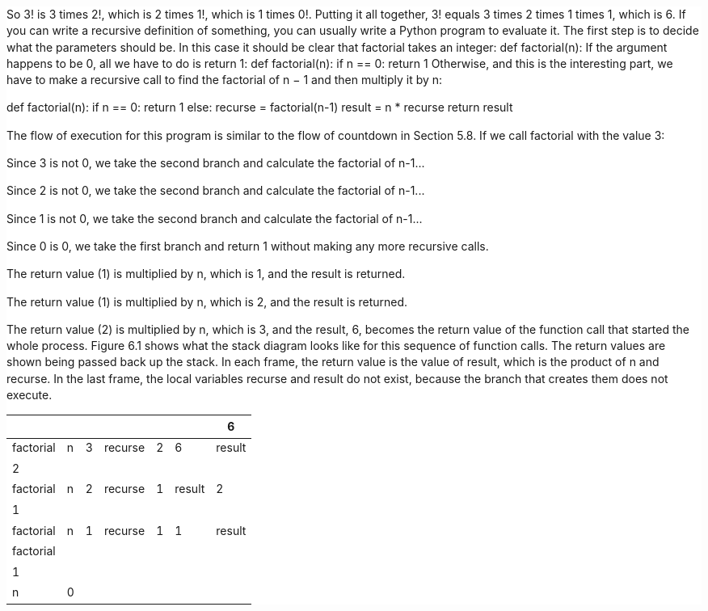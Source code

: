 So 3! is 3 times 2!, which is 2 times 1!, which is 1 times 0!. Putting it all together, 3! equals 3 times 2 times 1 times 1, which is 6. If you can write a recursive definition of something, you can usually write a Python program to evaluate it. The first step is to decide what the parameters should be. In this case it should be clear that factorial takes an integer:
def factorial(n):
If the argument happens to be 0, all we have to do is return 1:
def factorial(n):
if n == 0:
return 1
Otherwise, and this is the interesting part, we have to make a recursive call to find the factorial of n − 1 and then multiply it by n:

def factorial(n):
    if n == 0:
        return 1
    else:
        recurse = factorial(n-1)
        result = n * recurse
        return result

The flow of execution for this program is similar to the flow of countdown in Section 5.8. If
we call factorial with the value 3:

Since 3 is not 0, we take the second branch and calculate the factorial of n-1...

Since 2 is not 0, we take the second branch and calculate the factorial of n-1...

Since 1 is not 0, we take the second branch and calculate the factorial
of n-1...

Since 0 is 0, we take the first branch and return 1 without
making any more recursive calls.

The return value (1) is multiplied by n, which is 1, and the result is
returned.

The return value (1) is multiplied by n, which is 2, and the result is returned.

The return value (2) is multiplied by n, which is 3, and the result, 6, becomes the return value of the function call that started the whole process. Figure 6.1 shows what the stack diagram looks like for this sequence of function calls. The return values are shown being passed back up the stack. In each frame, the return value is the value of result, which is the product of n and recurse. In the last frame, the local variables recurse and result do not exist, because the branch that creates them does not execute.

|           |    |    |         |    |        | 6      |
|-----------|----|----|---------|----|--------|--------|
| factorial | n  |  3 | recurse |  2 | 6      | result |
| 2         |    |    |         |    |        |        |
| factorial | n  |  2 | recurse |  1 | result | 2      |
| 1         |    |    |         |    |        |        |
| factorial | n  |  1 | recurse |  1 | 1      | result |
| factorial |    |    |         |    |        |        |
| 1         |    |    |         |    |        |        |
| n         | 0  |    |         |    |        |        |
